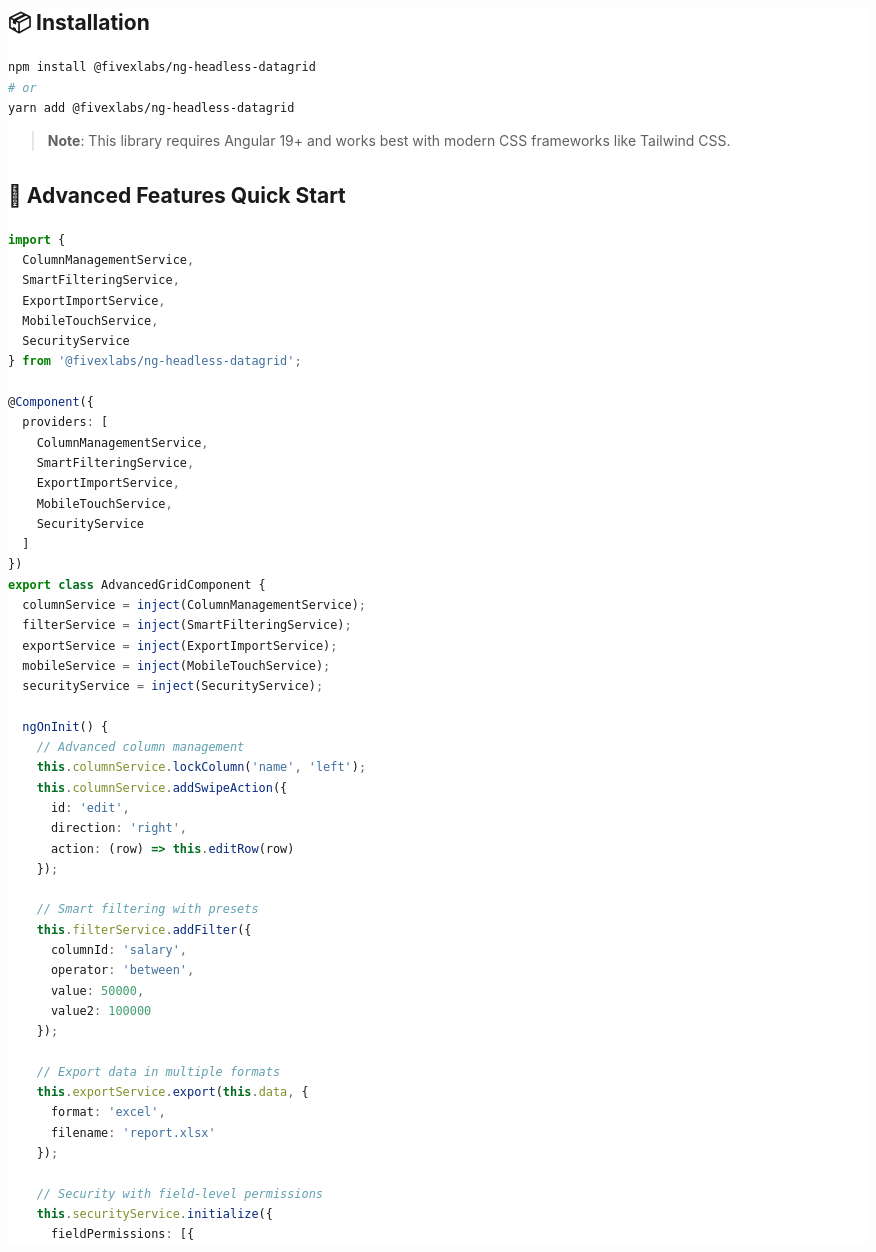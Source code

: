 ## 📦 Installation

```bash
npm install @fivexlabs/ng-headless-datagrid
# or
yarn add @fivexlabs/ng-headless-datagrid
```

> **Note**: This library requires Angular 19+ and works best with modern CSS frameworks like Tailwind CSS.

## 🚀 Advanced Features Quick Start

```typescript
import { 
  ColumnManagementService, 
  SmartFilteringService, 
  ExportImportService,
  MobileTouchService, 
  SecurityService 
} from '@fivexlabs/ng-headless-datagrid';

@Component({
  providers: [
    ColumnManagementService,
    SmartFilteringService, 
    ExportImportService,
    MobileTouchService,
    SecurityService
  ]
})
export class AdvancedGridComponent {
  columnService = inject(ColumnManagementService);
  filterService = inject(SmartFilteringService);
  exportService = inject(ExportImportService);
  mobileService = inject(MobileTouchService);
  securityService = inject(SecurityService);

  ngOnInit() {
    // Advanced column management
    this.columnService.lockColumn('name', 'left');
    this.columnService.addSwipeAction({
      id: 'edit',
      direction: 'right',
      action: (row) => this.editRow(row)
    });

    // Smart filtering with presets
    this.filterService.addFilter({
      columnId: 'salary',
      operator: 'between',
      value: 50000,
      value2: 100000
    });

    // Export data in multiple formats
    this.exportService.export(this.data, {
      format: 'excel',
      filename: 'report.xlsx'
    });

    // Security with field-level permissions
    this.securityService.initialize({
      fieldPermissions: [{
```
